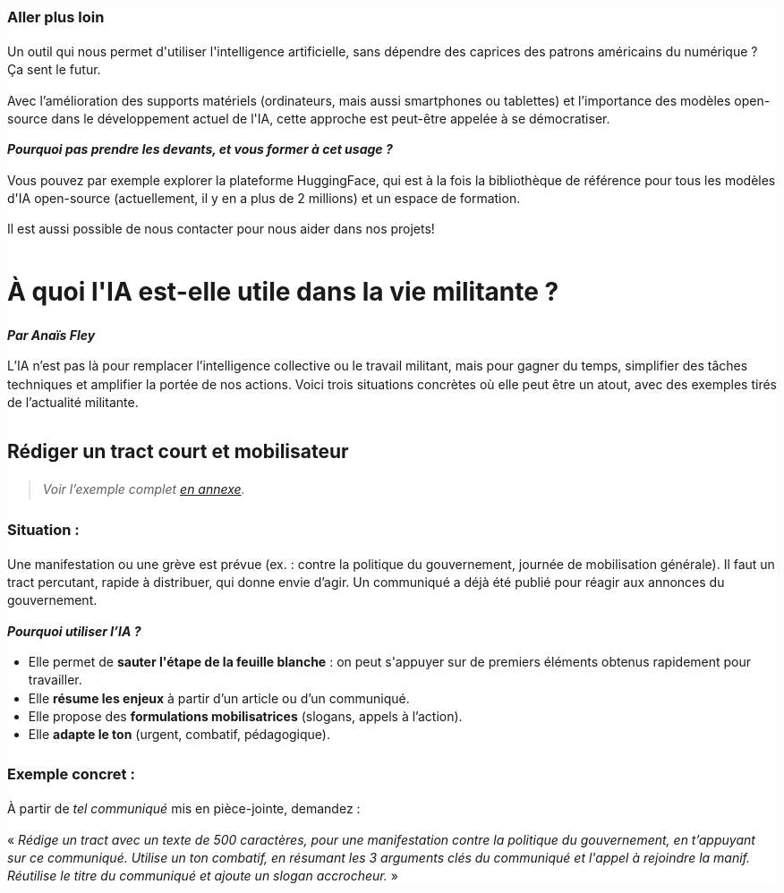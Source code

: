
### Aller plus loin

Un outil qui nous permet d'utiliser l'intelligence artificielle, sans dépendre des caprices des patrons américains du numérique ? Ça sent le futur. 

Avec l’amélioration des supports matériels (ordinateurs, mais aussi smartphones ou tablettes) et l’importance des modèles open-source dans le développement actuel de l'IA, cette approche est peut-être appelée à se démocratiser.

***Pourquoi pas prendre les devants, et vous former à cet usage ?***

Vous pouvez par exemple explorer la plateforme HuggingFace, qui est à la fois la bibliothèque de référence pour tous les modèles d'IA open-source (actuellement, il y en a plus de 2 millions) et un espace de formation. 

Il est aussi possible de nous contacter pour nous aider dans nos projets!


[^6]: Étude ADEME ARCEP 2025
[^7]: IEA (2025), Energy and AI, IEA, Paris



# À quoi l'IA est-elle utile dans la vie militante ?

***Par Anaïs Fley***


L’IA n’est pas là pour remplacer l’intelligence collective ou le travail militant, mais pour gagner du temps, simplifier des tâches techniques et amplifier la portée de nos actions. Voici trois situations concrètes où elle peut être un atout, avec des exemples tirés de l’actualité militante.


## Rédiger un tract court et mobilisateur

> *Voir l’exemple complet [en annexe](#exemple-de-tract).*


### Situation :

Une manifestation ou une grève est prévue (ex. : contre la politique du gouvernement, journée de mobilisation générale). Il faut un tract percutant, rapide à distribuer, qui donne envie d’agir. Un communiqué a déjà été publié pour réagir aux annonces du gouvernement.

***Pourquoi utiliser l’IA ?***

- Elle permet de **sauter l'étape de la feuille blanche** : on peut s'appuyer sur de premiers éléments obtenus rapidement pour travailler.
- Elle **résume les enjeux** à partir d’un article ou d’un communiqué.
- Elle propose des **formulations mobilisatrices** (slogans, appels à l’action).
- Elle **adapte le ton** (urgent, combatif, pédagogique).


### Exemple concret :

À partir de *tel communiqué* mis en pièce-jointe, demandez :

« *Rédige un tract avec un texte de 500 caractères, pour une manifestation contre la politique du gouvernement, en t’appuyant sur ce communiqué. Utilise un ton combatif, en résumant les 3 arguments clés du communiqué et l'appel à rejoindre la manif. Réutilise le titre du communiqué et ajoute un slogan accrocheur.* »


[^1]: Le terme d'IA, pour « Intelligence Artificielle », est clairement trompeur et appartient davantage au domaine de la science-fiction qu'à celui de la description technique. De fait, l'intelligence est un phénomène complexe, que ces logiciels sont très loin de parvenir à imiter. Cependant, il s'est imposé dans le débat public, et nous avons donc décidé de l'utiliser pour faciliter l'accès à ce guide, ou en tous cas, éviter d'ajouter des obstacles à la lecture en utilisant des formules moins répandues. Les logiciels que nous désignons lorsque nous parlons d'IA sont donc essentiellement des grands modèles de langage basés sur l'architecture Transformer que les utilisateurs manipulent au travers d'une interface de type 'chat'.
[^2]: Voir The Shift Project, *Intelligence artificielle, données calcul : quelles infrastructures dans un monde décarboné ?*, 2025
[^3]: Voir Sam Altmann, *The Intelligence Age*, 2024
[^4]: Voir Fondation Copernic, *Que faire de l'IA ? Entre risque et opportunité pour la transformation sociale et écologique*, 2025*
[^5]: Mistral utilise le mot « agent » pour ce type de fonctionnalité, mais en général, un *agent IA* désigne quelque chose de plus général : une IA qui interagit avec d'autres logiciels (éventuellement d'autres IA) pour accomplir des tâches de manière autonome ou semi-autonome, comme répondre aux mails.